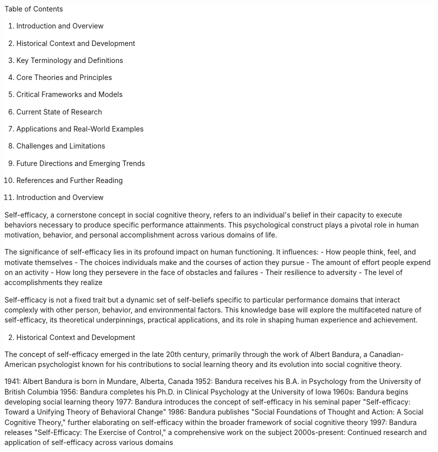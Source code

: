 Table of Contents

1. Introduction and Overview
2. Historical Context and Development
3. Key Terminology and Definitions
4. Core Theories and Principles
5. Critical Frameworks and Models
6. Current State of Research
7. Applications and Real-World Examples
8. Challenges and Limitations
9. Future Directions and Emerging Trends
10. References and Further Reading

1. Introduction and Overview

Self-efficacy, a cornerstone concept in social cognitive theory, refers to an individual's belief in their capacity to execute behaviors necessary to produce specific performance attainments. This psychological construct plays a pivotal role in human motivation, behavior, and personal accomplishment across various domains of life.

<significance>
The significance of self-efficacy lies in its profound impact on human functioning. It influences:
- How people think, feel, and motivate themselves
- The choices individuals make and the courses of action they pursue
- The amount of effort people expend on an activity
- How long they persevere in the face of obstacles and failures
- Their resilience to adversity
- The level of accomplishments they realize
</significance>

Self-efficacy is not a fixed trait but a dynamic set of self-beliefs specific to particular performance domains that interact complexly with other person, behavior, and environmental factors. This knowledge base will explore the multifaceted nature of self-efficacy, its theoretical underpinnings, practical applications, and its role in shaping human experience and achievement.

2. Historical Context and Development

The concept of self-efficacy emerged in the late 20th century, primarily through the work of Albert Bandura, a Canadian-American psychologist known for his contributions to social learning theory and its evolution into social cognitive theory.

<timeline>
1941: Albert Bandura is born in Mundare, Alberta, Canada
1952: Bandura receives his B.A. in Psychology from the University of British Columbia
1956: Bandura completes his Ph.D. in Clinical Psychology at the University of Iowa
1960s: Bandura begins developing social learning theory
1977: Bandura introduces the concept of self-efficacy in his seminal paper "Self-efficacy: Toward a Unifying Theory of Behavioral Change"
1986: Bandura publishes "Social Foundations of Thought and Action: A Social Cognitive Theory," further elaborating on self-efficacy within the broader framework of social cognitive theory
1997: Bandura releases "Self-Efficacy: The Exercise of Control," a comprehensive work on the subject
2000s-present: Continued research and application of self-efficacy across various domains
</timeline>
